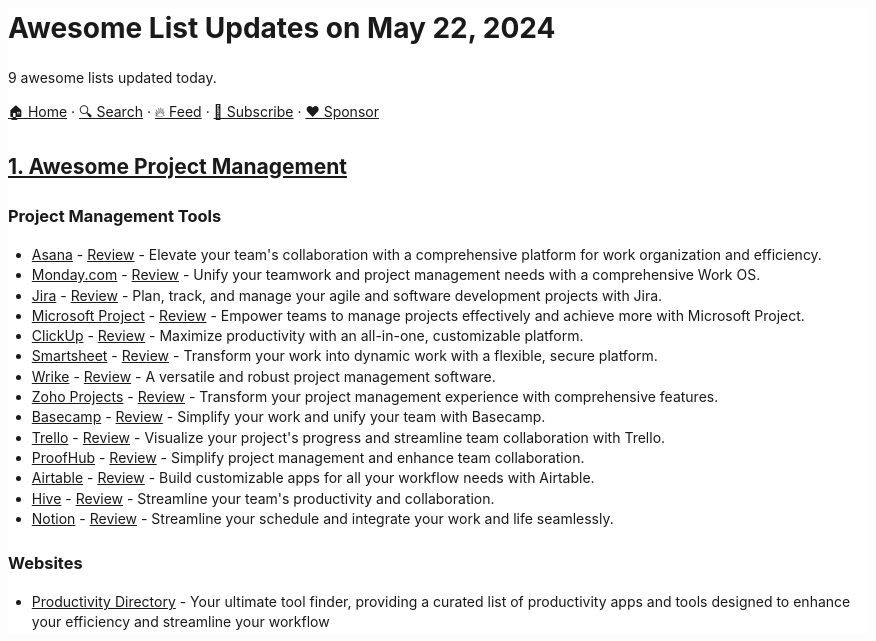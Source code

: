 # Awesome List Updates on May 22, 2024

9 awesome lists updated today.

[🏠 Home](/README.md) · [🔍 Search](https://www.trackawesomelist.com/search/) · [🔥 Feed](https://www.trackawesomelist.com/rss.xml) · [📮 Subscribe](https://trackawesomelist.us17.list-manage.com/subscribe?u=d2f0117aa829c83a63ec63c2f&id=36a103854c) · [❤️  Sponsor](https://github.com/sponsors/theowenyoung)



## [1. Awesome Project Management](/content/santiagoxlopez/awesome-project-management/README.md)

### Project Management Tools

*   [Asana](https://asana.com) - [Review](https://productivity.directory/asana) - Elevate your team's collaboration with a comprehensive platform for work organization and efficiency.
*   [Monday.com](https://monday.com) - [Review](https://productivity.directory/mondaydotcom) - Unify your teamwork and project management needs with a comprehensive Work OS.
*   [Jira](https://www.atlassian.com/software/jira) - [Review](https://productivity.directory/jira) - Plan, track, and manage your agile and software development projects with Jira.
*   [Microsoft Project](https://www.microsoft.com/en-us/microsoft-365/project/project-management-software) - [Review](https://productivity.directory/microsoft-project) - Empower teams to manage projects effectively and achieve more with Microsoft Project.
*   [ClickUp](https://clickup.com) - [Review](https://productivity.directory/) - Maximize productivity with an all-in-one, customizable platform.
*   [Smartsheet](https://www.smartsheet.com) - [Review](https://productivity.directory/smartsheet) - Transform your work into dynamic work with a flexible, secure platform.
*   [Wrike](https://www.wrike.com) - [Review](https://productivity.directory/wrike) - A versatile and robust project management software.
*   [Zoho Projects](https://www.zoho.com/projects/) - [Review](https://productivity.directory/zoho-projects) - Transform your project management experience with comprehensive features.
*   [Basecamp](https://basecamp.com) - [Review](https://productivity.directory/basecamp) - Simplify your work and unify your team with Basecamp.
*   [Trello](https://trello.com) - [Review](https://productivity.directory/trello) - Visualize your project's progress and streamline team collaboration with Trello.
*   [ProofHub](https://www.proofhub.com) - [Review](https://productivity.directory/proofhub) - Simplify project management and enhance team collaboration.
*   [Airtable](https://airtable.com) - [Review](https://productivity.directory/airtable) - Build customizable apps for all your workflow needs with Airtable.
*   [Hive](https://hive.com) - [Review](https://productivity.directory/hive) - Streamline your team's productivity and collaboration.
*   [Notion](https://www.notion.so) - [Review](https://productivity.directory/notion) - Streamline your schedule and integrate your work and life seamlessly.

### Websites

*   [Productivity Directory](https://productivity.directory/) - Your ultimate tool finder, providing a curated list of productivity apps and tools designed to enhance your efficiency and streamline your workflow
